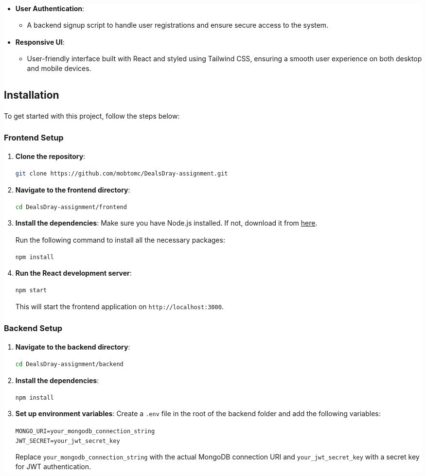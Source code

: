 - **User Authentication**:
  - A backend signup script to handle user registrations and ensure secure access to the system.

- **Responsive UI**:
  - User-friendly interface built with React and styled using Tailwind CSS, ensuring a smooth user experience on both desktop and mobile devices.

## Installation

To get started with this project, follow the steps below:

### Frontend Setup

1. **Clone the repository**:
   ```bash
   git clone https://github.com/mobtomc/DealsDray-assignment.git
   ```

2. **Navigate to the frontend directory**:
   ```bash
   cd DealsDray-assignment/frontend
   ```

3. **Install the dependencies**:
   Make sure you have Node.js installed. If not, download it from [here](https://nodejs.org/).

   Run the following command to install all the necessary packages:
   ```bash
   npm install
   ```

4. **Run the React development server**:
   ```bash
   npm start
   ```

   This will start the frontend application on `http://localhost:3000`.

### Backend Setup

1. **Navigate to the backend directory**:
   ```bash
   cd DealsDray-assignment/backend
   ```

2. **Install the dependencies**:
   ```bash
   npm install
   ```

3. **Set up environment variables**:
   Create a `.env` file in the root of the backend folder and add the following variables:

   ```
   MONGO_URI=your_mongodb_connection_string
   JWT_SECRET=your_jwt_secret_key
   ```

   Replace `your_mongodb_connection_string` with the actual MongoDB connection URI and `your_jwt_secret_key` with a secret key for JWT authentication.
